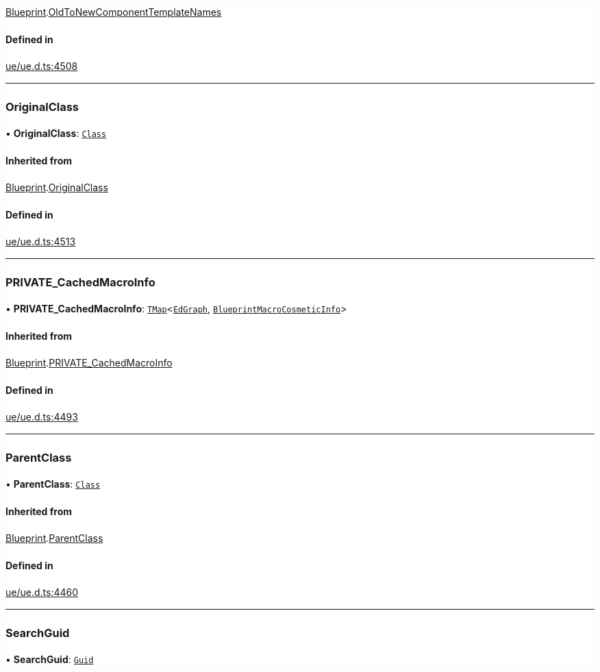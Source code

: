 [Blueprint](ue_ue.Blueprint.md).[OldToNewComponentTemplateNames](ue_ue.Blueprint.md#oldtonewcomponenttemplatenames)

#### Defined in

[ue/ue.d.ts:4508](https://github.com/YugMetaverse/yug_typings/blob/b7d9b19/ue/ue.d.ts#L4508)

___

### OriginalClass

• **OriginalClass**: [`Class`](ue_ue.Class.md)

#### Inherited from

[Blueprint](ue_ue.Blueprint.md).[OriginalClass](ue_ue.Blueprint.md#originalclass)

#### Defined in

[ue/ue.d.ts:4513](https://github.com/YugMetaverse/yug_typings/blob/b7d9b19/ue/ue.d.ts#L4513)

___

### PRIVATE\_CachedMacroInfo

• **PRIVATE\_CachedMacroInfo**: [`TMap`](../interfaces/ue_puerts.TMap.md)<[`EdGraph`](ue_ue.EdGraph.md), [`BlueprintMacroCosmeticInfo`](ue_ue.BlueprintMacroCosmeticInfo.md)\>

#### Inherited from

[Blueprint](ue_ue.Blueprint.md).[PRIVATE_CachedMacroInfo](ue_ue.Blueprint.md#private_cachedmacroinfo)

#### Defined in

[ue/ue.d.ts:4493](https://github.com/YugMetaverse/yug_typings/blob/b7d9b19/ue/ue.d.ts#L4493)

___

### ParentClass

• **ParentClass**: [`Class`](ue_ue.Class.md)

#### Inherited from

[Blueprint](ue_ue.Blueprint.md).[ParentClass](ue_ue.Blueprint.md#parentclass)

#### Defined in

[ue/ue.d.ts:4460](https://github.com/YugMetaverse/yug_typings/blob/b7d9b19/ue/ue.d.ts#L4460)

___

### SearchGuid

• **SearchGuid**: [`Guid`](ue_ue_s.Guid.md)
